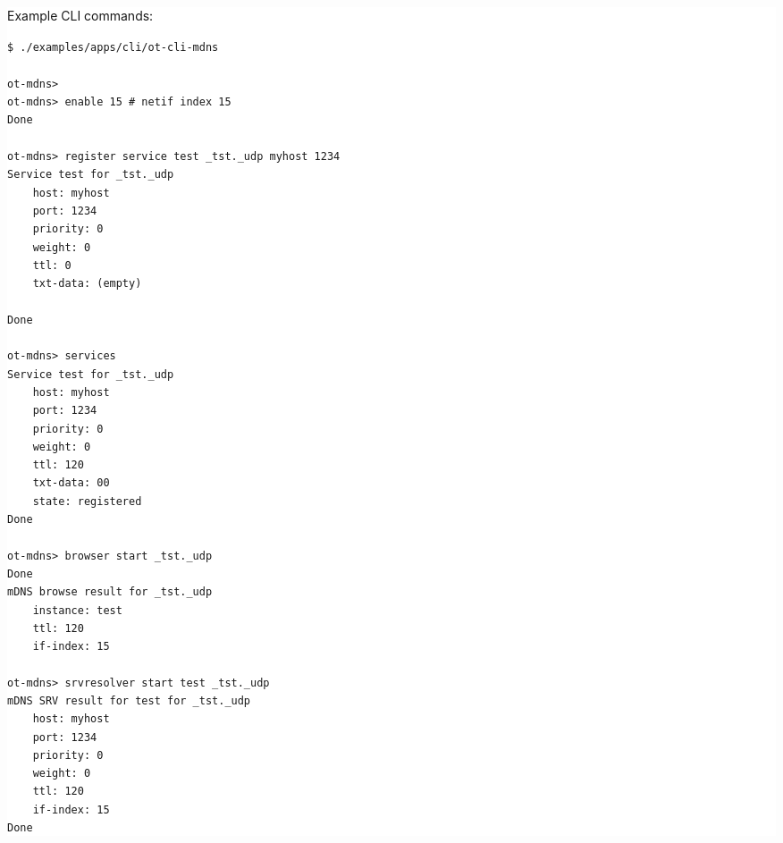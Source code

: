 Example CLI commands:

```
$ ./examples/apps/cli/ot-cli-mdns

ot-mdns>
ot-mdns> enable 15 # netif index 15
Done

ot-mdns> register service test _tst._udp myhost 1234
Service test for _tst._udp
    host: myhost
    port: 1234
    priority: 0
    weight: 0
    ttl: 0
    txt-data: (empty)

Done

ot-mdns> services
Service test for _tst._udp
    host: myhost
    port: 1234
    priority: 0
    weight: 0
    ttl: 120
    txt-data: 00
    state: registered
Done

ot-mdns> browser start _tst._udp
Done
mDNS browse result for _tst._udp
    instance: test
    ttl: 120
    if-index: 15

ot-mdns> srvresolver start test _tst._udp
mDNS SRV result for test for _tst._udp
    host: myhost
    port: 1234
    priority: 0
    weight: 0
    ttl: 120
    if-index: 15
Done

```
